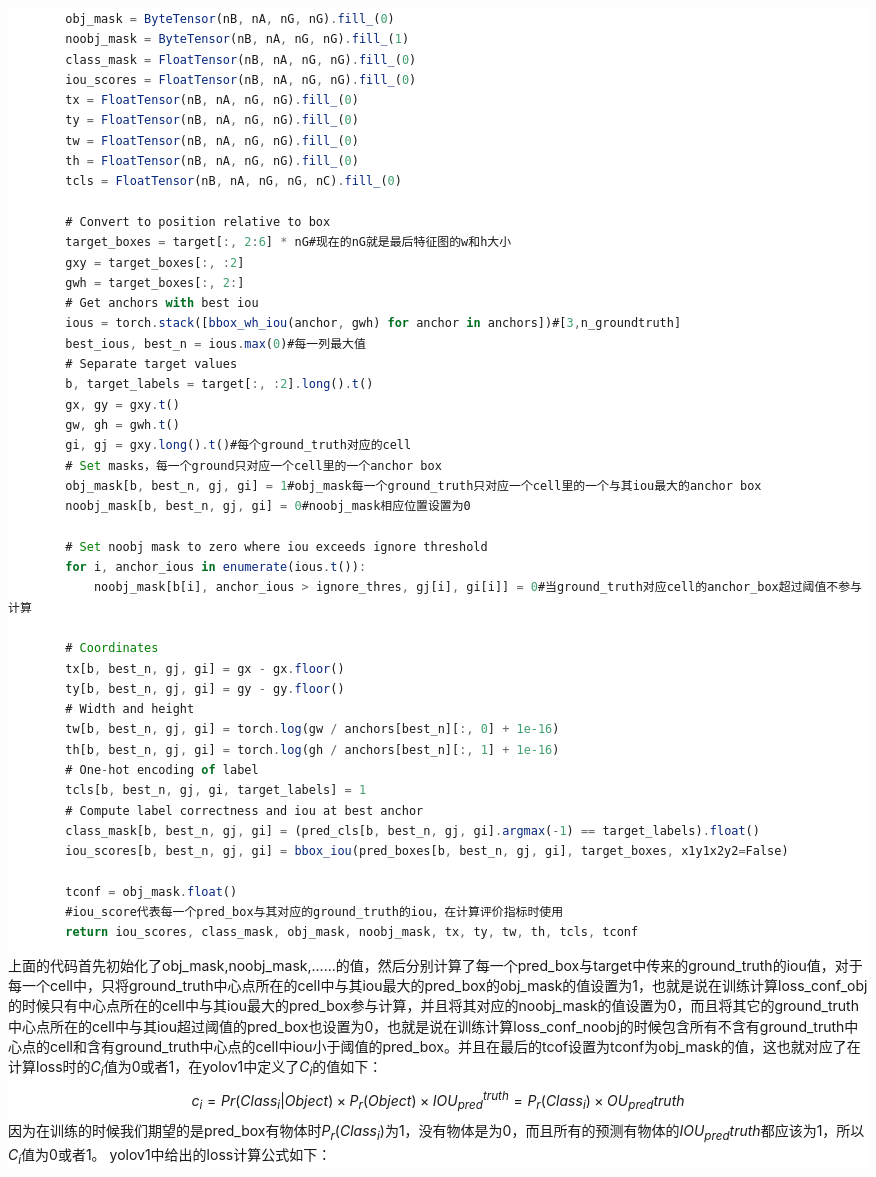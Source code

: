 ```javascript
		obj_mask = ByteTensor(nB, nA, nG, nG).fill_(0)
		noobj_mask = ByteTensor(nB, nA, nG, nG).fill_(1)
		class_mask = FloatTensor(nB, nA, nG, nG).fill_(0)
		iou_scores = FloatTensor(nB, nA, nG, nG).fill_(0)
		tx = FloatTensor(nB, nA, nG, nG).fill_(0)
		ty = FloatTensor(nB, nA, nG, nG).fill_(0)
		tw = FloatTensor(nB, nA, nG, nG).fill_(0)
		th = FloatTensor(nB, nA, nG, nG).fill_(0)
		tcls = FloatTensor(nB, nA, nG, nG, nC).fill_(0)

		# Convert to position relative to box
		target_boxes = target[:, 2:6] * nG#现在的nG就是最后特征图的w和h大小
		gxy = target_boxes[:, :2]
		gwh = target_boxes[:, 2:]
		# Get anchors with best iou
		ious = torch.stack([bbox_wh_iou(anchor, gwh) for anchor in anchors])#[3,n_groundtruth]
		best_ious, best_n = ious.max(0)#每一列最大值
		# Separate target values
		b, target_labels = target[:, :2].long().t()
		gx, gy = gxy.t()
		gw, gh = gwh.t()
		gi, gj = gxy.long().t()#每个ground_truth对应的cell
		# Set masks，每一个ground只对应一个cell里的一个anchor box
		obj_mask[b, best_n, gj, gi] = 1#obj_mask每一个ground_truth只对应一个cell里的一个与其iou最大的anchor box
		noobj_mask[b, best_n, gj, gi] = 0#noobj_mask相应位置设置为0

		# Set noobj mask to zero where iou exceeds ignore threshold
		for i, anchor_ious in enumerate(ious.t()):
			noobj_mask[b[i], anchor_ious > ignore_thres, gj[i], gi[i]] = 0#当ground_truth对应cell的anchor_box超过阈值不参与计算

		# Coordinates
		tx[b, best_n, gj, gi] = gx - gx.floor()
		ty[b, best_n, gj, gi] = gy - gy.floor()
		# Width and height
		tw[b, best_n, gj, gi] = torch.log(gw / anchors[best_n][:, 0] + 1e-16)
		th[b, best_n, gj, gi] = torch.log(gh / anchors[best_n][:, 1] + 1e-16)
		# One-hot encoding of label
		tcls[b, best_n, gj, gi, target_labels] = 1
		# Compute label correctness and iou at best anchor
		class_mask[b, best_n, gj, gi] = (pred_cls[b, best_n, gj, gi].argmax(-1) == target_labels).float()
		iou_scores[b, best_n, gj, gi] = bbox_iou(pred_boxes[b, best_n, gj, gi], target_boxes, x1y1x2y2=False)

		tconf = obj_mask.float()
		#iou_score代表每一个pred_box与其对应的ground_truth的iou，在计算评价指标时使用
		return iou_scores, class_mask, obj_mask, noobj_mask, tx, ty, tw, th, tcls, tconf
```
上面的代码首先初始化了obj_mask,noobj_mask,......的值，然后分别计算了每一个pred_box与target中传来的ground_truth的iou值，对于每一个cell中，只将ground_truth中心点所在的cell中与其iou最大的pred_box的obj_mask的值设置为1，也就是说在训练计算loss_conf_obj的时候只有中心点所在的cell中与其iou最大的pred_box参与计算，并且将其对应的noobj_mask的值设置为0，而且将其它的ground_truth中心点所在的cell中与其iou超过阈值的pred_box也设置为0，也就是说在训练计算loss_conf_noobj的时候包含所有不含有ground_truth中心点的cell和含有ground_truth中心点的cell中iou小于阈值的pred_box。并且在最后的tcof设置为tconf为obj_mask的值，这也就对应了在计算loss时的$C_i$值为0或者1，在yolov1中定义了$C_i$的值如下：
$$ c_i = P{r}(Class_{i}|Object) \times P_{r}(Object) \times IOU_{pred}^{truth} = P_{r}(Class_i) \times OU_{pred}{truth} $$
因为在训练的时候我们期望的是pred_box有物体时$P_{r}(Class_i)$为1，没有物体是为0，而且所有的预测有物体的$IOU_{pred}{truth}$都应该为1，所以$C_i$值为0或者1。
yolov1中给出的loss计算公式如下：